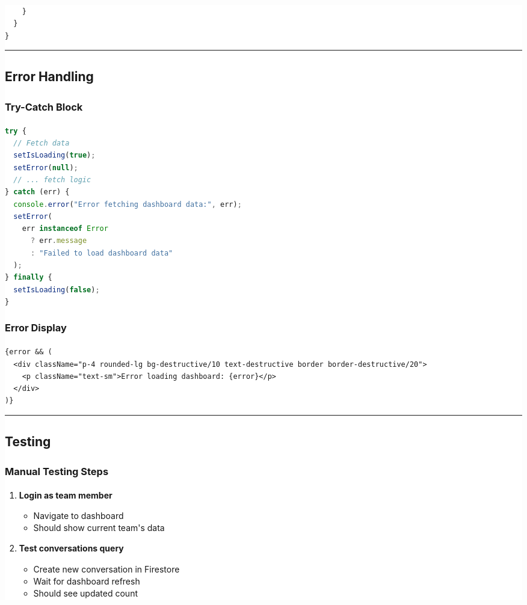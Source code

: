 ```
    }
  }
}
```

---

## Error Handling

### Try-Catch Block
```typescript
try {
  // Fetch data
  setIsLoading(true);
  setError(null);
  // ... fetch logic
} catch (err) {
  console.error("Error fetching dashboard data:", err);
  setError(
    err instanceof Error 
      ? err.message 
      : "Failed to load dashboard data"
  );
} finally {
  setIsLoading(false);
}
```

### Error Display
```tsx
{error && (
  <div className="p-4 rounded-lg bg-destructive/10 text-destructive border border-destructive/20">
    <p className="text-sm">Error loading dashboard: {error}</p>
  </div>
)}
```

---

## Testing

### Manual Testing Steps

1. **Login as team member**
   - Navigate to dashboard
   - Should show current team's data

2. **Test conversations query**
   - Create new conversation in Firestore
   - Wait for dashboard refresh
   - Should see updated count
